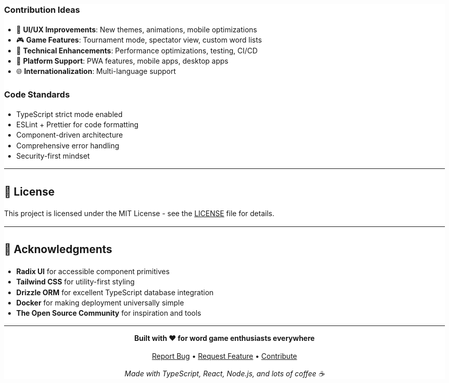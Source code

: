 ### **Contribution Ideas**
- 🎨 **UI/UX Improvements**: New themes, animations, mobile optimizations
- 🎮 **Game Features**: Tournament mode, spectator view, custom word lists
- 🔧 **Technical Enhancements**: Performance optimizations, testing, CI/CD
- 📱 **Platform Support**: PWA features, mobile apps, desktop apps
- 🌐 **Internationalization**: Multi-language support

### **Code Standards**
- TypeScript strict mode enabled
- ESLint + Prettier for code formatting
- Component-driven architecture
- Comprehensive error handling
- Security-first mindset

---

## 📄 License

This project is licensed under the MIT License - see the [LICENSE](LICENSE) file for details.

---

## 🙏 Acknowledgments

- **Radix UI** for accessible component primitives
- **Tailwind CSS** for utility-first styling
- **Drizzle ORM** for excellent TypeScript database integration
- **Docker** for making deployment universally simple
- **The Open Source Community** for inspiration and tools

---

<div align="center">

**Built with ❤️ for word game enthusiasts everywhere**

[Report Bug](https://github.com/yourusername/hangman-game/issues) • [Request Feature](https://github.com/yourusername/hangman-game/issues) • [Contribute](https://github.com/yourusername/hangman-game/pulls)

*Made with TypeScript, React, Node.js, and lots of coffee ☕*

</div>